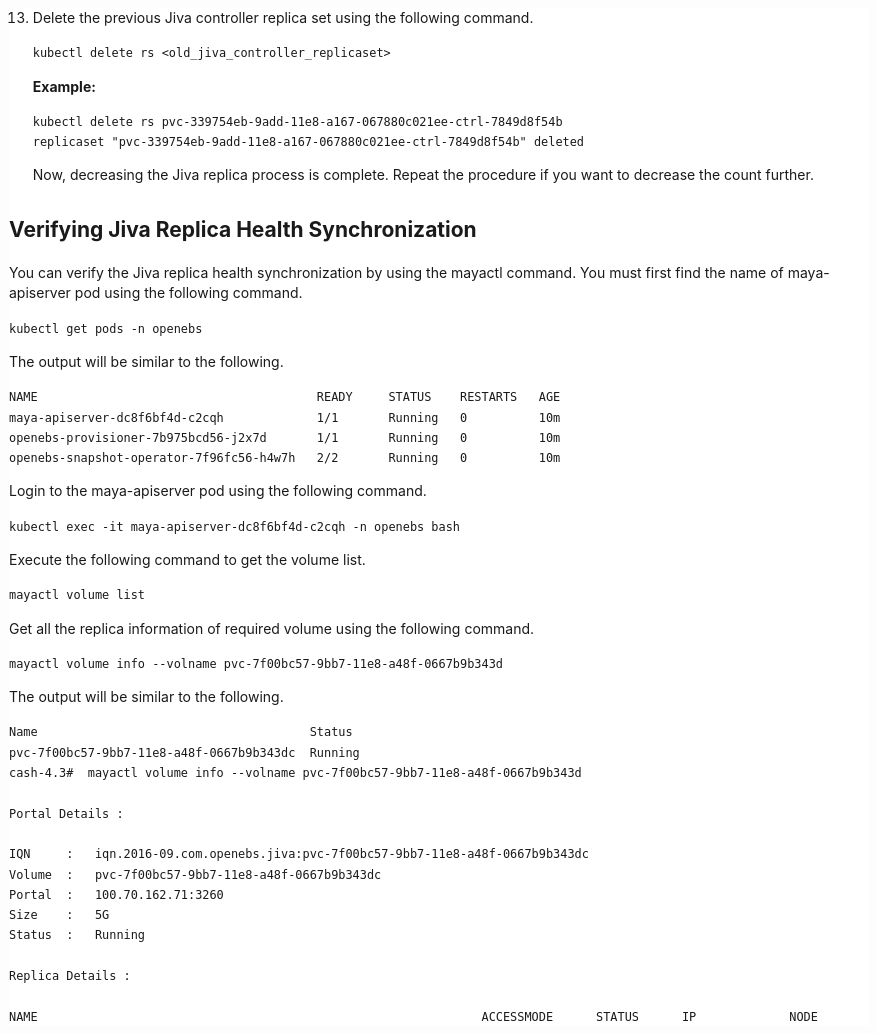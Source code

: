13. Delete the previous Jiva controller replica set using the following command.

    ```
    kubectl delete rs <old_jiva_controller_replicaset>
    ```

    **Example:**

    ```
    kubectl delete rs pvc-339754eb-9add-11e8-a167-067880c021ee-ctrl-7849d8f54b
    replicaset "pvc-339754eb-9add-11e8-a167-067880c021ee-ctrl-7849d8f54b" deleted
    ```

    Now, decreasing the Jiva replica process is complete. Repeat the procedure if you want to decrease the count further.

## Verifying Jiva Replica Health Synchronization

You can verify the Jiva replica health synchronization by using the mayactl command. You must first find the name of maya-apiserver pod using the following command.

```
kubectl get pods -n openebs
```

The output will be similar to the following.

```
NAME                                       READY     STATUS    RESTARTS   AGE
maya-apiserver-dc8f6bf4d-c2cqh             1/1       Running   0          10m
openebs-provisioner-7b975bcd56-j2x7d       1/1       Running   0          10m
openebs-snapshot-operator-7f96fc56-h4w7h   2/2       Running   0          10m

```

Login to the maya-apiserver pod using the following command.

```
kubectl exec -it maya-apiserver-dc8f6bf4d-c2cqh -n openebs bash
```

Execute the following command to get the volume list.

```
mayactl volume list
```

Get all the replica information of required volume using the following command.

```
mayactl volume info --volname pvc-7f00bc57-9bb7-11e8-a48f-0667b9b343d
```

The output will be similar to the following.

```
Name                                      Status
pvc-7f00bc57-9bb7-11e8-a48f-0667b9b343dc  Running
cash-4.3#  mayactl volume info --volname pvc-7f00bc57-9bb7-11e8-a48f-0667b9b343d

Portal Details :

IQN     :   iqn.2016-09.com.openebs.jiva:pvc-7f00bc57-9bb7-11e8-a48f-0667b9b343dc
Volume  :   pvc-7f00bc57-9bb7-11e8-a48f-0667b9b343dc
Portal  :   100.70.162.71:3260
Size    :   5G
Status  :   Running

Replica Details :

NAME                                                              ACCESSMODE      STATUS      IP             NODE
```